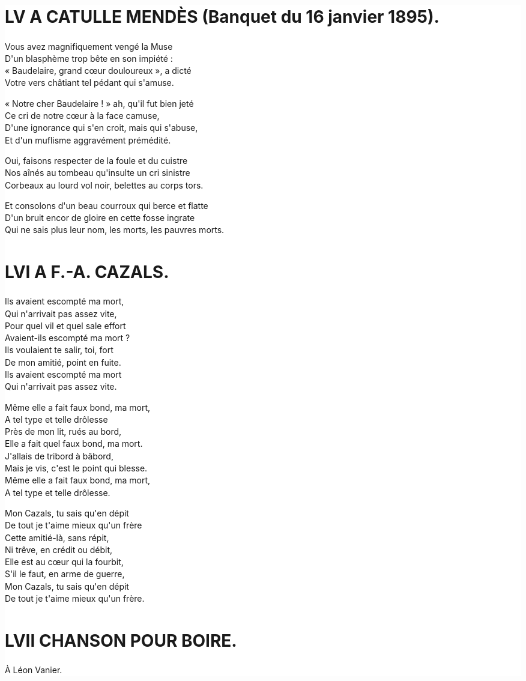 
# LV A CATULLE MENDÈS (Banquet du 16 janvier 1895).

Vous avez magnifiquement vengé la Muse  
D'un blasphème trop bête en son impiété :  
« Baudelaire, grand cœur douloureux », a dicté  
Votre vers châtiant tel pédant qui s'amuse.  

« Notre cher Baudelaire ! » ah, qu'il fut bien jeté  
Ce cri de notre cœur à la face camuse,  
D'une ignorance qui s'en croit, mais qui s'abuse,  
Et d'un muflisme aggravément prémédité.  

Oui, faisons respecter de la foule et du cuistre  
Nos aînés au tombeau qu'insulte un cri sinistre  
Corbeaux au lourd vol noir, belettes au corps tors.  

Et consolons d'un beau courroux qui berce et flatte  
D'un bruit encor de gloire en cette fosse ingrate  
Qui ne sais plus leur nom, les morts, les pauvres morts.   


# LVI A F.-A. CAZALS.

Ils avaient escompté ma mort,  
Qui n'arrivait pas assez vite,  
Pour quel vil et quel sale effort  
Avaient-ils escompté ma mort ?  
Ils voulaient te salir, toi, fort  
De mon amitié, point en fuite.  
Ils avaient escompté ma mort  
Qui n'arrivait pas assez vite.  

Même elle a fait faux bond, ma mort,  
A tel type et telle drôlesse  
Près de mon lit, rués au bord,  
Elle a fait quel faux bond, ma mort.  
J'allais de tribord à bâbord,  
Mais je vis, c'est le point qui blesse.  
Même elle a fait faux bond, ma mort,  
A tel type et telle drôlesse.   

Mon Cazals, tu sais qu'en dépit  
De tout je t'aime mieux qu'un frère  
Cette amitié-là, sans répit,  
Ni trêve, en crédit ou débit,  
Elle est au cœur qui la fourbit,  
S'il le faut, en arme de guerre,  
Mon Cazals, tu sais qu'en dépit  
De tout je t'aime mieux qu'un frère.   


# LVII CHANSON POUR BOIRE.
À Léon Vanier.
